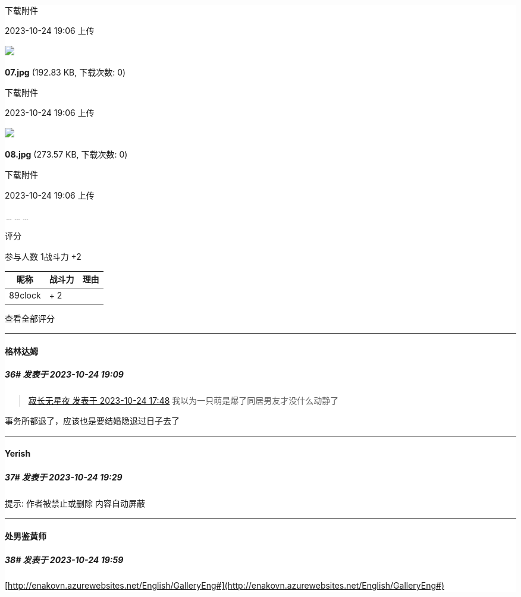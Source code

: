 下载附件

2023-10-24 19:06 上传

<img src="https://img.saraba1st.com/forum/202310/24/190611m56wz5oselscpham.jpg" referrerpolicy="no-referrer">

<strong>07.jpg</strong> (192.83 KB, 下载次数: 0)

下载附件

2023-10-24 19:06 上传

<img src="https://img.saraba1st.com/forum/202310/24/190615q6haddwcqhbz6mmd.jpg" referrerpolicy="no-referrer">

<strong>08.jpg</strong> (273.57 KB, 下载次数: 0)

下载附件

2023-10-24 19:06 上传

﹍﹍﹍

评分

 参与人数 1战斗力 +2

|昵称|战斗力|理由|
|----|---|---|
| 89clock| + 2||

查看全部评分

*****

####  格林达姆  
##### 36#       发表于 2023-10-24 19:09

<blockquote><a href="httphttps://bbs.saraba1st.com/2b/forum.php?mod=redirect&amp;goto=findpost&amp;pid=62816675&amp;ptid=2157934" target="_blank">寂长无星夜 发表于 2023-10-24 17:48</a>
我以为一只萌是爆了同居男友才没什么动静了</blockquote>
事务所都退了，应该也是要结婚隐退过日子去了

*****

####  Yerish  
##### 37#       发表于 2023-10-24 19:29

提示: 作者被禁止或删除 内容自动屏蔽

*****

####  处男鉴黄师  
##### 38#       发表于 2023-10-24 19:59

[http://enakovn.azurewebsites.net/English/GalleryEng#](http://enakovn.azurewebsites.net/English/GalleryEng#)
